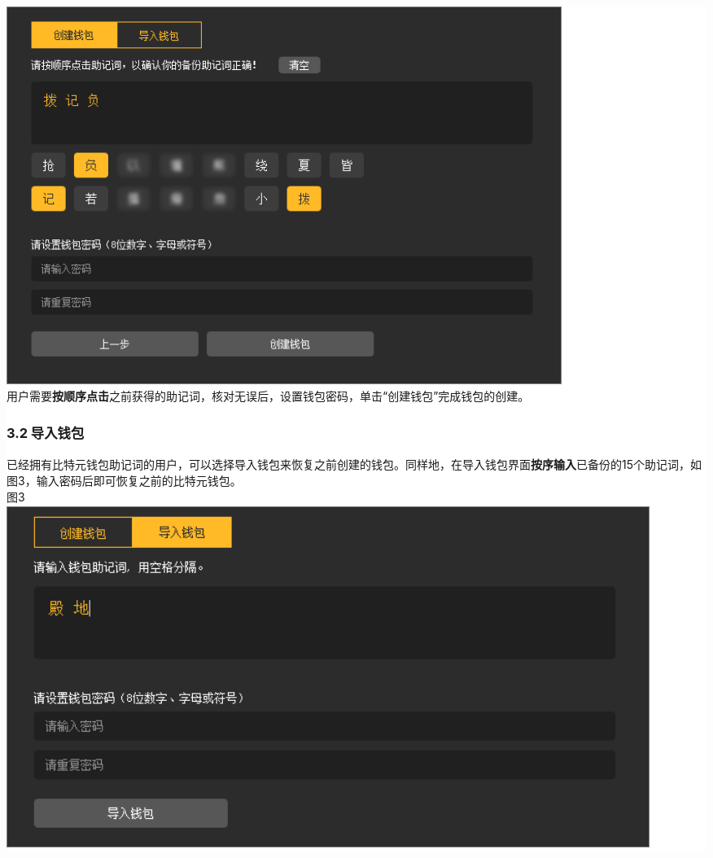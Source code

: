 ![avatar](../../../picture/2.png)  
用户需要**按顺序点击**之前获得的助记词，核对无误后，设置钱包密码，单击“创建钱包”完成钱包的创建。 

### 3.2 导入钱包
已经拥有比特元钱包助记词的用户，可以选择导入钱包来恢复之前创建的钱包。同样地，在导入钱包界面**按序输入**已备份的15个助记词，如图3，输入密码后即可恢复之前的比特元钱包。  
图3  
![avatar](../../../picture/3.png) 

